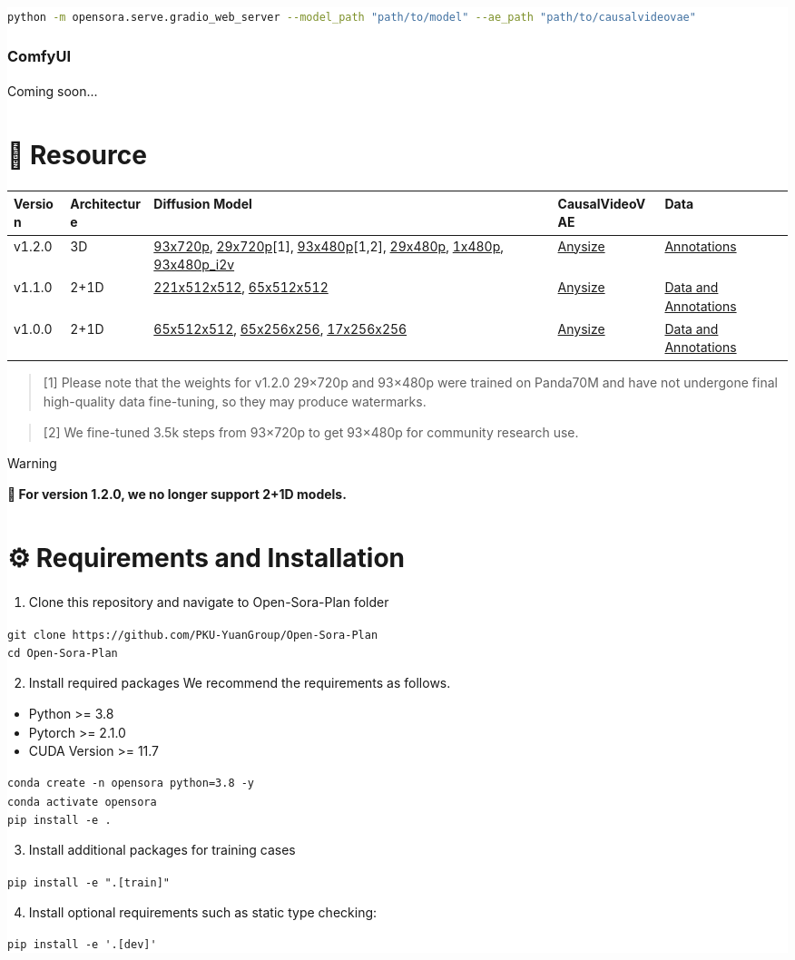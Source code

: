 ```bash
python -m opensora.serve.gradio_web_server --model_path "path/to/model" --ae_path "path/to/causalvideovae"
```

### ComfyUI

Coming soon...

# 🐳 Resource

| Version | Architecture |  Diffusion Model | CausalVideoVAE | Data|
|:---|:---|:---|:---|:---|
| v1.2.0 | 3D | [93x720p](https://huggingface.co/LanguageBind/Open-Sora-Plan-v1.2.0/tree/main/93x720p), [29x720p](https://huggingface.co/LanguageBind/Open-Sora-Plan-v1.2.0/tree/main/29x720p)[1], [93x480p](https://huggingface.co/LanguageBind/Open-Sora-Plan-v1.2.0/tree/main/93x480p)[1,2], [29x480p](https://huggingface.co/LanguageBind/Open-Sora-Plan-v1.2.0/tree/main/29x480p), [1x480p](https://huggingface.co/LanguageBind/Open-Sora-Plan-v1.2.0/tree/main/1x480p), [93x480p_i2v](https://huggingface.co/LanguageBind/Open-Sora-Plan-v1.2.0/tree/main/93x480p_i2v) | [Anysize](https://huggingface.co/LanguageBind/Open-Sora-Plan-v1.2.0/tree/main/vae)| [Annotations](https://huggingface.co/datasets/LanguageBind/Open-Sora-Plan-v1.2.0) |
| v1.1.0 | 2+1D | [221x512x512](https://huggingface.co/LanguageBind/Open-Sora-Plan-v1.1.0/tree/main/221x512x512), [65x512x512](https://huggingface.co/LanguageBind/Open-Sora-Plan-v1.1.0/tree/main/65x512x512) |[Anysize](https://huggingface.co/LanguageBind/Open-Sora-Plan-v1.1.0/tree/main/vae) |[Data and Annotations](https://huggingface.co/datasets/LanguageBind/Open-Sora-Plan-v1.1.0)|
| v1.0.0 | 2+1D | [65x512x512](https://huggingface.co/LanguageBind/Open-Sora-Plan-v1.0.0/tree/main/65x512x512), [65x256x256](https://huggingface.co/LanguageBind/Open-Sora-Plan-v1.0.0/tree/main/65x256x256), [17x256x256](https://huggingface.co/LanguageBind/Open-Sora-Plan-v1.0.0/tree/main/17x256x256) | [Anysize](https://huggingface.co/LanguageBind/Open-Sora-Plan-v1.0.0/tree/main/vae) | [Data and Annotations](https://huggingface.co/datasets/LanguageBind/Open-Sora-Plan-v1.0.0)|

> [1] Please note that the weights for v1.2.0 29×720p and 93×480p were trained on Panda70M and have not undergone final high-quality data fine-tuning, so they may produce watermarks.

> [2] We fine-tuned 3.5k steps from 93×720p to get 93×480p for community research use.

> [!Warning]
>
> <div align="left">
> <b>
> 🚨 For version 1.2.0, we no longer support 2+1D models.
> </b>
> </div>

# ⚙️ Requirements and Installation

1. Clone this repository and navigate to Open-Sora-Plan folder
```
git clone https://github.com/PKU-YuanGroup/Open-Sora-Plan
cd Open-Sora-Plan
```
2. Install required packages
We recommend the requirements as follows.
* Python >= 3.8
* Pytorch >= 2.1.0
* CUDA Version >= 11.7
```
conda create -n opensora python=3.8 -y
conda activate opensora
pip install -e .
```
3. Install additional packages for training cases
```
pip install -e ".[train]"
```
4. Install optional requirements such as static type checking:
```
pip install -e '.[dev]'
```

